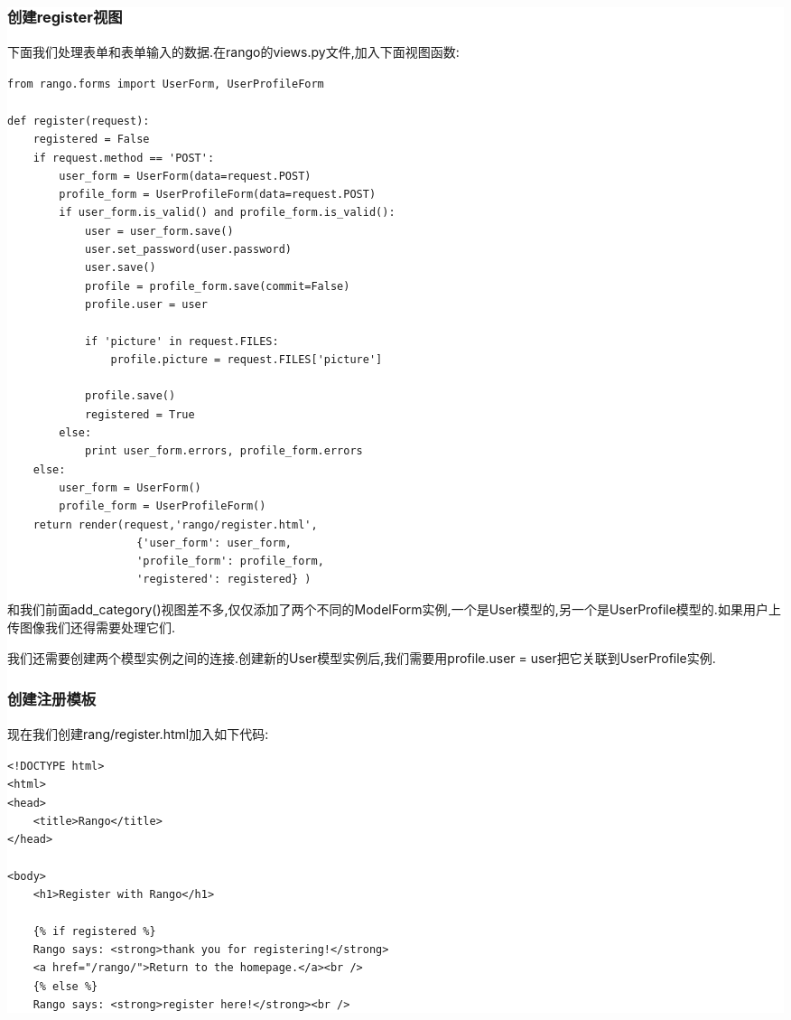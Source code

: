 
### 创建register视图

下面我们处理表单和表单输入的数据.在rango的views.py文件,加入下面视图函数:

    from rango.forms import UserForm, UserProfileForm

    def register(request):
        registered = False
        if request.method == 'POST':
            user_form = UserForm(data=request.POST)
            profile_form = UserProfileForm(data=request.POST)
            if user_form.is_valid() and profile_form.is_valid():
                user = user_form.save()
                user.set_password(user.password)
                user.save()
                profile = profile_form.save(commit=False)
                profile.user = user

                if 'picture' in request.FILES:
                    profile.picture = request.FILES['picture']

                profile.save()
                registered = True
            else:
                print user_form.errors, profile_form.errors
        else:
            user_form = UserForm()
            profile_form = UserProfileForm()
        return render(request,'rango/register.html',
                        {'user_form': user_form, 
                        'profile_form': profile_form, 
                        'registered': registered} )


和我们前面add_category()视图差不多,仅仅添加了两个不同的ModelForm实例,一个是User模型的,另一个是UserProfile模型的.如果用户上传图像我们还得需要处理它们.

我们还需要创建两个模型实例之间的连接.创建新的User模型实例后,我们需要用profile.user = user把它关联到UserProfile实例.

### 创建注册模板

现在我们创建rang/register.html加入如下代码:

    <!DOCTYPE html>
    <html>
    <head>
        <title>Rango</title>
    </head>

    <body>
        <h1>Register with Rango</h1>

        {% if registered %}
        Rango says: <strong>thank you for registering!</strong>
        <a href="/rango/">Return to the homepage.</a><br />
        {% else %}
        Rango says: <strong>register here!</strong><br />
